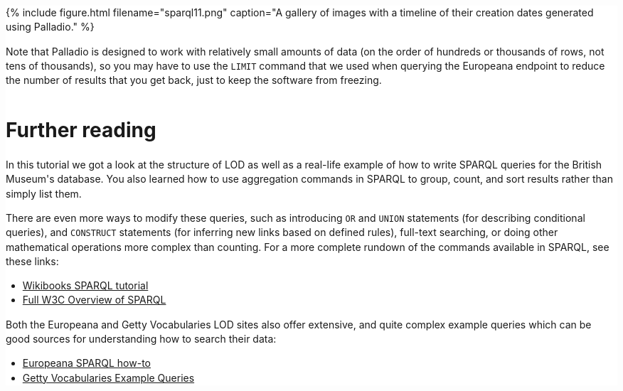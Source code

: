 {% include figure.html filename="sparql11.png" caption="A gallery of images with a timeline of their creation dates generated using Palladio." %}

Note that Palladio is designed to work with relatively small amounts of data (on
the order of hundreds or thousands of rows, not tens of thousands), so you may
have to use the `LIMIT` command that we used when querying the Europeana
endpoint to reduce the number of results that you get back, just to keep the
software from freezing.

# Further reading

In this tutorial we got a look at the structure of LOD as well as a real-life
example of how to write SPARQL queries for the British Museum's database. You
also learned how to use aggregation commands in SPARQL to group, count, and sort
results rather than simply list them.

There are even more ways to modify these queries, such as introducing `OR` and
`UNION` statements (for describing conditional queries), and `CONSTRUCT`
statements (for inferring new links based on defined rules), full-text
searching, or doing other mathematical operations more complex than counting.
For a more complete rundown of the commands available in SPARQL, see these
links:

- [Wikibooks SPARQL tutorial](http://en.wikibooks.org/wiki/XQuery/SPARQL_Tutorial)
- [Full W3C Overview of SPARQL](https://www.w3.org/TR/sparql11-overview/)

Both the Europeana and Getty Vocabularies LOD sites also offer extensive, and
quite complex example queries which can be good sources for understanding how to
search their data:

- [Europeana SPARQL how-to](http://labs.europeana.eu/api/linked-open-data-SPARQL-endpoint)
- [Getty Vocabularies Example Queries](http://vocab.getty.edu/queries)

